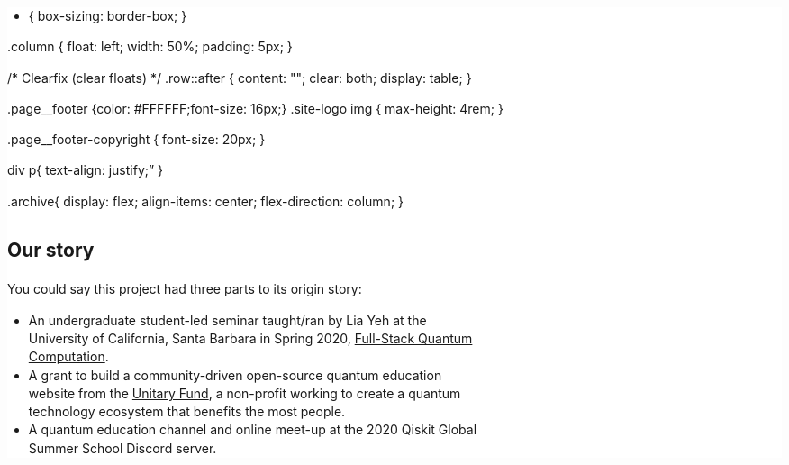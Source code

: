 * {
  box-sizing: border-box;
}

.column {
  float: left;
  width: 50%;
  padding: 5px;
}

/* Clearfix (clear floats) */
.row::after {
  content: "";
  clear: both;
  display: table;
}

.page__footer {color: #FFFFFF;font-size: 16px;}
.site-logo img {
  max-height: 4rem;
}

.page__footer-copyright {
  font-size: 20px;
}


div p{
text-align: justify;”
}
  
.archive{
display: flex;
align-items: center;
flex-direction: column;
}
</style>




<div class="w3-container w3-padding-32" style="width: 55vw;">
    <h2 class="w3-border-bottom w3-border-light-grey w3-padding-16">Our story</h2>
  </div>
  
<div class="w3-container w3-padding-32" style="width: 55vw" >		
 
You could say this project had three parts to its origin story:

  <ul>
<li>An undergraduate student-led seminar taught/ran by Lia Yeh at the University of California, Santa Barbara in Spring 2020, <a href="https://www.ccs.ucsb.edu/courses/2020/spring/full-stack-quantum-computation">Full-Stack Quantum Computation</a>.</li>
<li>A grant to build a community-driven open-source quantum education website from the <a href="https://unitary.fund">Unitary Fund</a>, a non-profit working to create a quantum technology ecosystem that benefits the most people.</li>
<li>A quantum education channel and online meet-up at the 2020 Qiskit Global Summer School Discord server.</li>
  </ul>
    